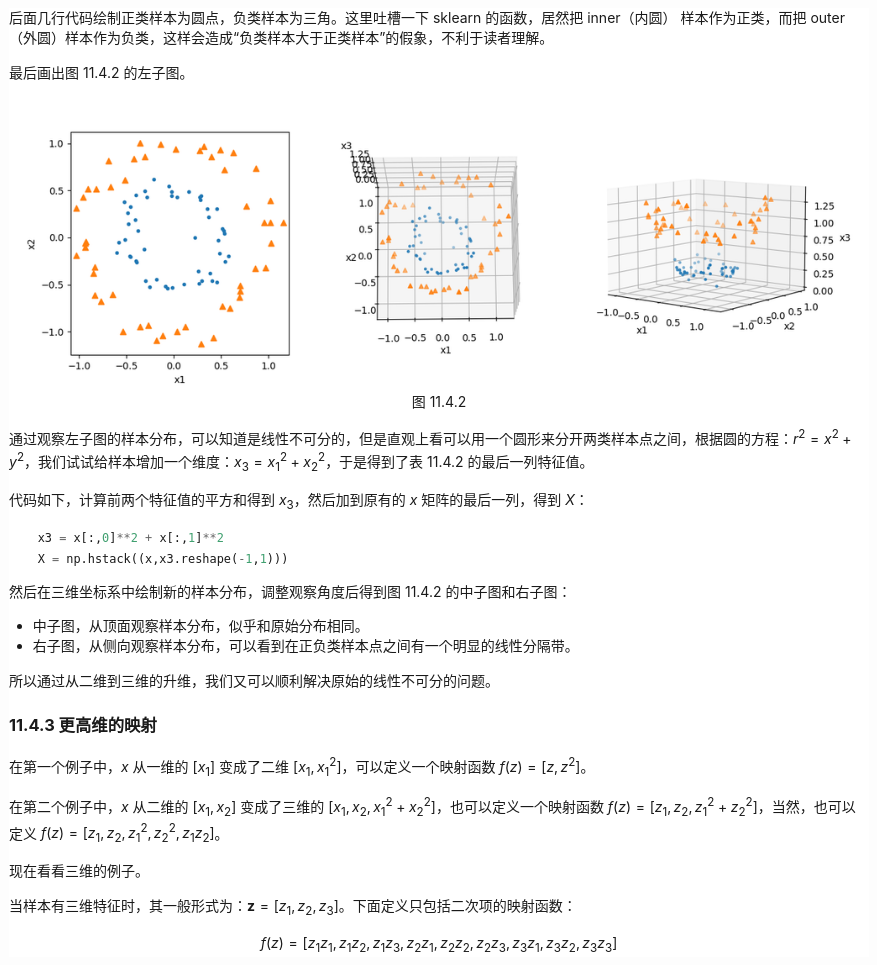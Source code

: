 后面几行代码绘制正类样本为圆点，负类样本为三角。这里吐槽一下 sklearn 的函数，居然把 inner（内圆） 样本作为正类，而把 outer（外圆）样本作为负类，这样会造成“负类样本大于正类样本”的假象，不利于读者理解。

最后画出图 11.4.2 的左子图。

<img src="./images/11-4-2.png" />

<center>图 11.4.2 </center>

通过观察左子图的样本分布，可以知道是线性不可分的，但是直观上看可以用一个圆形来分开两类样本点之间，根据圆的方程：$r^2=x^2+y^2$，我们试试给样本增加一个维度：$x_{3} = x_{1}^2 + x_{2}^2$，于是得到了表 11.4.2 的最后一列特征值。

代码如下，计算前两个特征值的平方和得到 $x_{3}$，然后加到原有的 $x$ 矩阵的最后一列，得到 $X$：

```python
    x3 = x[:,0]**2 + x[:,1]**2
    X = np.hstack((x,x3.reshape(-1,1)))
```

然后在三维坐标系中绘制新的样本分布，调整观察角度后得到图 11.4.2 的中子图和右子图：

- 中子图，从顶面观察样本分布，似乎和原始分布相同。
- 右子图，从侧向观察样本分布，可以看到在正负类样本点之间有一个明显的线性分隔带。

所以通过从二维到三维的升维，我们又可以顺利解决原始的线性不可分的问题。


### 11.4.3 更高维的映射

在第一个例子中，$x$ 从一维的 $[x_1]$ 变成了二维 $[x_1, x_1^2]$，可以定义一个映射函数 $f(z) = [z, z^2]$。

在第二个例子中，$x$ 从二维的 $[x_{1}, x_{2}]$ 变成了三维的 $[x_{1}, x_{2}, x_{1}^2+x_{2}^2]$，也可以定义一个映射函数 $f(z) = [z_1, z_2, z_1^2+z_2^2]$，当然，也可以定义 $f(z)=[z_1,z_2,z_1^2,z_2^2,z_1 z_2]$。

现在看看三维的例子。

当样本有三维特征时，其一般形式为：$\boldsymbol{z}=[z_1,z_2,z_3]$。下面定义只包括二次项的映射函数：

$$
f(z)=[z_1 z_1,z_1 z_2,z_1 z_3,z_2 z_1,z_2 z_2,z_2 z_3,z_3 z_1,z_3 z_2,z_3 z_3]
\tag{1}
$$
